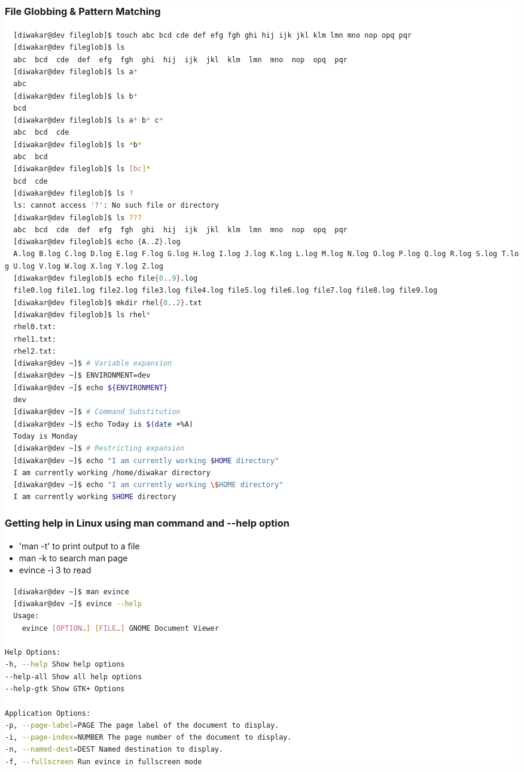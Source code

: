 <h3>File Globbing & Pattern Matching</h3>

```bash
  [diwakar@dev fileglob]$ touch abc bcd cde def efg fgh ghi hij ijk jkl klm lmn mno nop opq pqr
  [diwakar@dev fileglob]$ ls
  abc  bcd  cde  def  efg  fgh  ghi  hij  ijk  jkl  klm  lmn  mno  nop  opq  pqr
  [diwakar@dev fileglob]$ ls a*
  abc
  [diwakar@dev fileglob]$ ls b*
  bcd
  [diwakar@dev fileglob]$ ls a* b* c*
  abc  bcd  cde
  [diwakar@dev fileglob]$ ls *b*
  abc  bcd
  [diwakar@dev fileglob]$ ls [bc]*
  bcd  cde
  [diwakar@dev fileglob]$ ls ?
  ls: cannot access '?': No such file or directory
  [diwakar@dev fileglob]$ ls ???
  abc  bcd  cde  def  efg  fgh  ghi  hij  ijk  jkl  klm  lmn  mno  nop  opq  pqr
  [diwakar@dev fileglob]$ echo {A..Z}.log
  A.log B.log C.log D.log E.log F.log G.log H.log I.log J.log K.log L.log M.log N.log O.log P.log Q.log R.log S.log T.log U.log V.log W.log X.log Y.log Z.log
  [diwakar@dev fileglob]$ echo file{0..9}.log
  file0.log file1.log file2.log file3.log file4.log file5.log file6.log file7.log file8.log file9.log
  [diwakar@dev fileglob]$ mkdir rhel{0..2}.txt
  [diwakar@dev fileglob]$ ls rhel*
  rhel0.txt:
  rhel1.txt:
  rhel2.txt:
  [diwakar@dev ~]$ # Variable expansion
  [diwakar@dev ~]$ ENVIRONMENT=dev
  [diwakar@dev ~]$ echo ${ENVIRONMENT}
  dev
  [diwakar@dev ~]$ # Command Substitution
  [diwakar@dev ~]$ echo Today is $(date +%A)
  Today is Monday
  [diwakar@dev ~]$ # Restricting expansion
  [diwakar@dev ~]$ echo "I am currently working $HOME directory"
  I am currently working /home/diwakar directory
  [diwakar@dev ~]$ echo "I am currently working \$HOME directory"
  I am currently working $HOME directory
```

<h3>Getting help in Linux using man command and --help option</h3>
<ul><li>'man -t' to print output to a file</li><li>man -k to search man page </li><li>evince -i 3 to read</li></ul>

```bash
  [diwakar@dev ~]$ man evince
  [diwakar@dev ~]$ evince --help
  Usage:
    evince [OPTION…] [FILE…] GNOME Document Viewer

Help Options:
-h, --help Show help options
--help-all Show all help options
--help-gtk Show GTK+ Options

Application Options:
-p, --page-label=PAGE The page label of the document to display.
-i, --page-index=NUMBER The page number of the document to display.
-n, --named-dest=DEST Named destination to display.
-f, --fullscreen Run evince in fullscreen mode
```